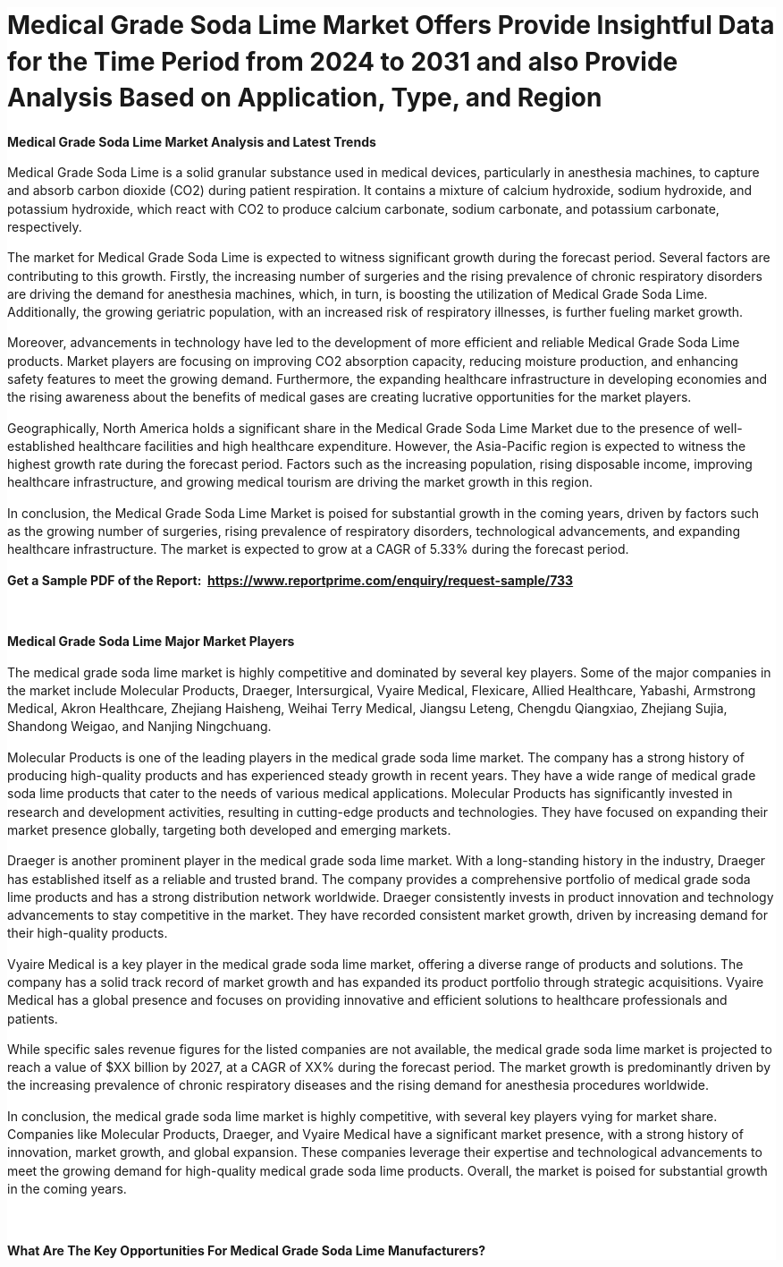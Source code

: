 <p><h1>Medical Grade Soda Lime Market Offers Provide Insightful Data for the Time Period from 2024 to 2031 and also Provide Analysis Based on Application, Type, and Region</h1></p><p><strong>Medical Grade Soda Lime Market Analysis and Latest Trends</strong></p>
<p><p>Medical Grade Soda Lime is a solid granular substance used in medical devices, particularly in anesthesia machines, to capture and absorb carbon dioxide (CO2) during patient respiration. It contains a mixture of calcium hydroxide, sodium hydroxide, and potassium hydroxide, which react with CO2 to produce calcium carbonate, sodium carbonate, and potassium carbonate, respectively.</p><p>The market for Medical Grade Soda Lime is expected to witness significant growth during the forecast period. Several factors are contributing to this growth. Firstly, the increasing number of surgeries and the rising prevalence of chronic respiratory disorders are driving the demand for anesthesia machines, which, in turn, is boosting the utilization of Medical Grade Soda Lime. Additionally, the growing geriatric population, with an increased risk of respiratory illnesses, is further fueling market growth.</p><p>Moreover, advancements in technology have led to the development of more efficient and reliable Medical Grade Soda Lime products. Market players are focusing on improving CO2 absorption capacity, reducing moisture production, and enhancing safety features to meet the growing demand. Furthermore, the expanding healthcare infrastructure in developing economies and the rising awareness about the benefits of medical gases are creating lucrative opportunities for the market players.</p><p>Geographically, North America holds a significant share in the Medical Grade Soda Lime Market due to the presence of well-established healthcare facilities and high healthcare expenditure. However, the Asia-Pacific region is expected to witness the highest growth rate during the forecast period. Factors such as the increasing population, rising disposable income, improving healthcare infrastructure, and growing medical tourism are driving the market growth in this region.</p><p>In conclusion, the Medical Grade Soda Lime Market is poised for substantial growth in the coming years, driven by factors such as the growing number of surgeries, rising prevalence of respiratory disorders, technological advancements, and expanding healthcare infrastructure. The market is expected to grow at a CAGR of 5.33% during the forecast period.</p></p>
<p><strong>Get a Sample PDF of the Report:&nbsp; <a href="https://www.reportprime.com/enquiry/request-sample/733">https://www.reportprime.com/enquiry/request-sample/733</a></strong></p>
<p>&nbsp;</p>
<p><strong>Medical Grade Soda Lime Major Market Players</strong></p>
<p><p>The medical grade soda lime market is highly competitive and dominated by several key players. Some of the major companies in the market include Molecular Products, Draeger, Intersurgical, Vyaire Medical, Flexicare, Allied Healthcare, Yabashi, Armstrong Medical, Akron Healthcare, Zhejiang Haisheng, Weihai Terry Medical, Jiangsu Leteng, Chengdu Qiangxiao, Zhejiang Sujia, Shandong Weigao, and Nanjing Ningchuang.</p><p>Molecular Products is one of the leading players in the medical grade soda lime market. The company has a strong history of producing high-quality products and has experienced steady growth in recent years. They have a wide range of medical grade soda lime products that cater to the needs of various medical applications. Molecular Products has significantly invested in research and development activities, resulting in cutting-edge products and technologies. They have focused on expanding their market presence globally, targeting both developed and emerging markets.</p><p>Draeger is another prominent player in the medical grade soda lime market. With a long-standing history in the industry, Draeger has established itself as a reliable and trusted brand. The company provides a comprehensive portfolio of medical grade soda lime products and has a strong distribution network worldwide. Draeger consistently invests in product innovation and technology advancements to stay competitive in the market. They have recorded consistent market growth, driven by increasing demand for their high-quality products.</p><p>Vyaire Medical is a key player in the medical grade soda lime market, offering a diverse range of products and solutions. The company has a solid track record of market growth and has expanded its product portfolio through strategic acquisitions. Vyaire Medical has a global presence and focuses on providing innovative and efficient solutions to healthcare professionals and patients.</p><p>While specific sales revenue figures for the listed companies are not available, the medical grade soda lime market is projected to reach a value of $XX billion by 2027, at a CAGR of XX% during the forecast period. The market growth is predominantly driven by the increasing prevalence of chronic respiratory diseases and the rising demand for anesthesia procedures worldwide.</p><p>In conclusion, the medical grade soda lime market is highly competitive, with several key players vying for market share. Companies like Molecular Products, Draeger, and Vyaire Medical have a significant market presence, with a strong history of innovation, market growth, and global expansion. These companies leverage their expertise and technological advancements to meet the growing demand for high-quality medical grade soda lime products. Overall, the market is poised for substantial growth in the coming years.</p></p>
<p>&nbsp;</p>
<p><strong>What Are The Key Opportunities For Medical Grade Soda Lime Manufacturers?</strong></p>